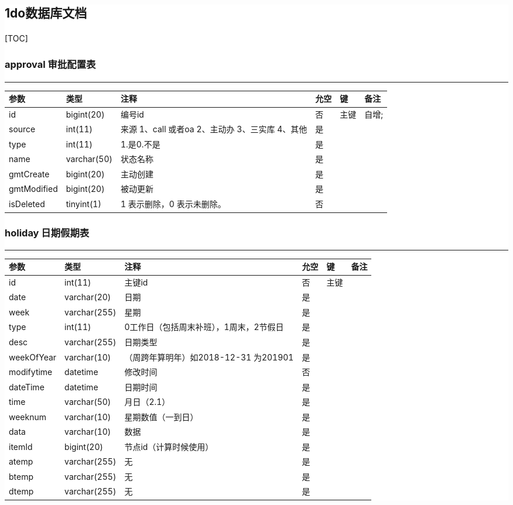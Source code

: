 ## 1do数据库文档

[TOC]

### approval 审批配置表
------------
|参数|类型|注释|允空|键|备注|
|:-------|:-------|:-------|:-------|:-------|:-------|
|id|bigint(20)|编号id|否|主键|自增;|
|source|int(11)|来源 1、call 或者oa 2、主动办 3、三实库 4、其他|是|||
|type|int(11)|1.是0.不是|是|||
|name|varchar(50)|状态名称|是|||
|gmtCreate|bigint(20)|主动创建|是|||
|gmtModified|bigint(20)|被动更新|是|||
|isDeleted|tinyint(1)|1 表示删除，0 表示未删除。|否|||



### holiday 日期假期表
------------
|参数|类型|注释|允空|键|备注|
|:-------|:-------|:-------|:-------|:-------|:-------|
|id|int(11)|主键id|否|主键||
|date|varchar(20)|日期|是|||
|week|varchar(255)|星期|是|||
|type|int(11)|0工作日（包括周末补班），1周末，2节假日|是|||
|desc|varchar(255)|日期类型|是|||
|weekOfYear|varchar(10)|（周跨年算明年）如2018-12-31 为201901|是|||
|modifytime|datetime|修改时间|否|||
|dateTime|datetime|日期时间|是|||
|time|varchar(50)|月日（2.1）|是|||
|weeknum|varchar(10)|星期数值（一到日）|是|||
|data|varchar(10)|数据|是|||
|itemId|bigint(20)|节点id（计算时候使用）|是|||
|atemp|varchar(255)|无|是|||
|btemp|varchar(255)|无|是|||
|dtemp|varchar(255)|无|是|||
